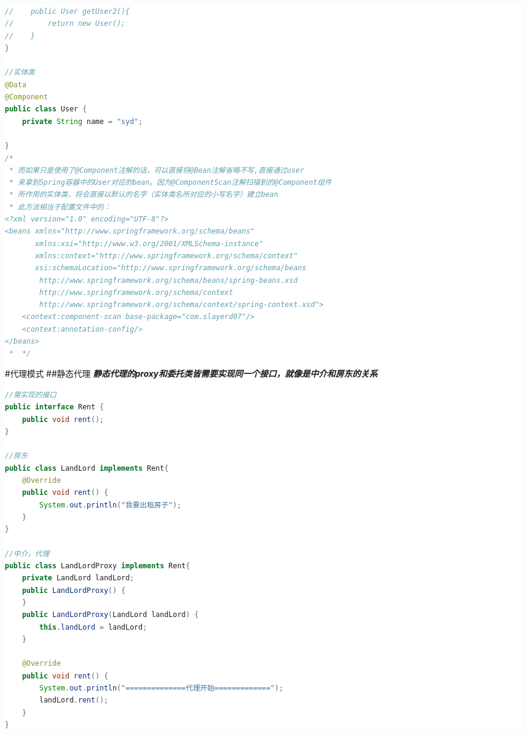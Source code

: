 ```java
//    public User getUser2(){
//        return new User();
//    }
}

//实体类
@Data
@Component
public class User {
    private String name = "syd";

}
/*
 * 而如果只是使用了@Component注解的话，可以直接将@Bean注解省略不写,直接通过user
 * 来拿到Spring容器中的User对应的bean。因为@ComponentScan注解扫描到的@Component组件
 * 所作用的实体类，将会直接以默认的名字（实体类名所对应的小写名字）建立bean
 * 此方法相当于配置文件中的：
<?xml version="1.0" encoding="UTF-8"?>
<beans xmlns="http://www.springframework.org/schema/beans"
       xmlns:xsi="http://www.w3.org/2001/XMLSchema-instance"
       xmlns:context="http://www.springframework.org/schema/context"
       xsi:schemaLocation="http://www.springframework.org/schema/beans
        http://www.springframework.org/schema/beans/spring-beans.xsd
        http://www.springframework.org/schema/context
        http://www.springframework.org/schema/context/spring-context.xsd">
    <context:component-scan base-package="com.slayerd07"/>
    <context:annotation-config/>
</beans>
 *  */

```

#代理模式
##静态代理
***静态代理的proxy和委托类皆需要实现同一个接口，就像是中介和房东的关系***
```java
//需实现的接口
public interface Rent {
    public void rent();
}

//房东
public class LandLord implements Rent{
    @Override
    public void rent() {
        System.out.println("我要出租房子");
    }
}

//中介，代理
public class LandLordProxy implements Rent{
    private LandLord landLord;
    public LandLordProxy() {
    }
    public LandLordProxy(LandLord landLord) {
        this.landLord = landLord;
    }

    @Override
    public void rent() {
        System.out.println("==============代理开始=============");
        landLord.rent();
    }
}
```